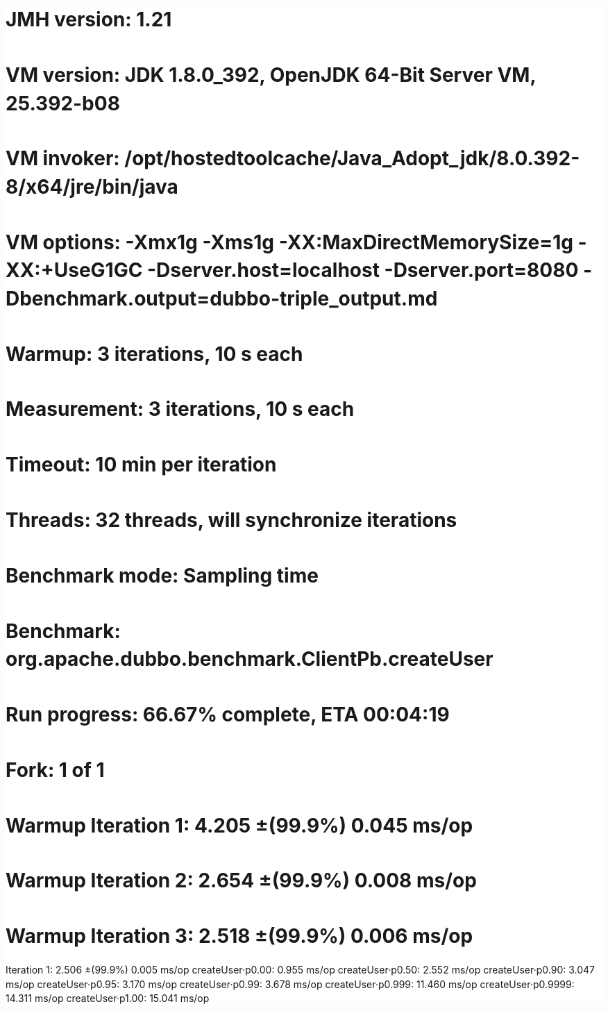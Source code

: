 
# JMH version: 1.21
# VM version: JDK 1.8.0_392, OpenJDK 64-Bit Server VM, 25.392-b08
# VM invoker: /opt/hostedtoolcache/Java_Adopt_jdk/8.0.392-8/x64/jre/bin/java
# VM options: -Xmx1g -Xms1g -XX:MaxDirectMemorySize=1g -XX:+UseG1GC -Dserver.host=localhost -Dserver.port=8080 -Dbenchmark.output=dubbo-triple_output.md
# Warmup: 3 iterations, 10 s each
# Measurement: 3 iterations, 10 s each
# Timeout: 10 min per iteration
# Threads: 32 threads, will synchronize iterations
# Benchmark mode: Sampling time
# Benchmark: org.apache.dubbo.benchmark.ClientPb.createUser

# Run progress: 66.67% complete, ETA 00:04:19
# Fork: 1 of 1
# Warmup Iteration   1: 4.205 ±(99.9%) 0.045 ms/op
# Warmup Iteration   2: 2.654 ±(99.9%) 0.008 ms/op
# Warmup Iteration   3: 2.518 ±(99.9%) 0.006 ms/op
Iteration   1: 2.506 ±(99.9%) 0.005 ms/op
                 createUser·p0.00:   0.955 ms/op
                 createUser·p0.50:   2.552 ms/op
                 createUser·p0.90:   3.047 ms/op
                 createUser·p0.95:   3.170 ms/op
                 createUser·p0.99:   3.678 ms/op
                 createUser·p0.999:  11.460 ms/op
                 createUser·p0.9999: 14.311 ms/op
                 createUser·p1.00:   15.041 ms/op
